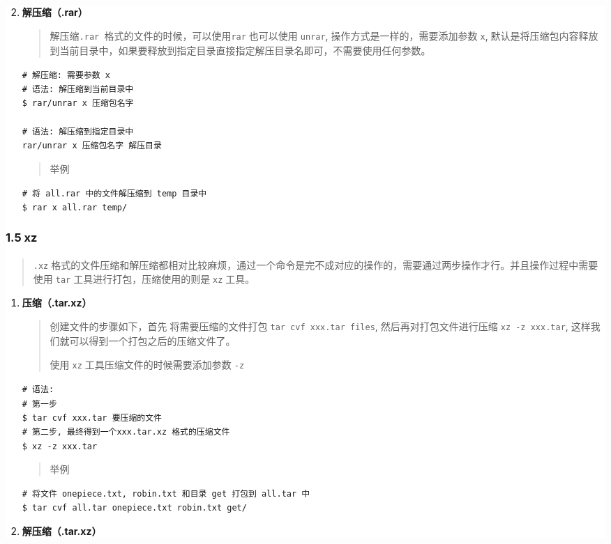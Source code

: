 
2. **解压缩（.rar）**

   >解压缩`.rar `格式的文件的时候，可以使用`rar` 也可以使用 `unrar`, 操作方式是一样的，需要添加参数 `x`, 默认是将压缩包内容释放到当前目录中，如果要释放到指定目录直接指定解压目录名即可，不需要使用任何参数。

   ```shell
   # 解压缩: 需要参数 x
   # 语法: 解压缩到当前目录中
   $ rar/unrar x 压缩包名字
   
   # 语法: 解压缩到指定目录中
   rar/unrar x 压缩包名字 解压目录
   
   ```

   > 举例

   ```shell
   # 将 all.rar 中的文件解压缩到 temp 目录中
   $ rar x all.rar temp/ 
   ```

   



### 1.5  xz

> `.xz` 格式的文件压缩和解压缩都相对比较麻烦，通过一个命令是完不成对应的操作的，需要通过两步操作才行。并且操作过程中需要使用 `tar` 工具进行打包，压缩使用的则是 `xz` 工具。



1. **压缩（.tar.xz）**

   >创建文件的步骤如下，首先 将需要压缩的文件打包 `tar cvf xxx.tar files`, 然后再对打包文件进行压缩 `xz -z xxx.tar`, 这样我们就可以得到一个打包之后的压缩文件了。
   >
   >使用 `xz` 工具压缩文件的时候需要添加参数 `-z`
   >

   ```shell
   # 语法:
   # 第一步
   $ tar cvf xxx.tar 要压缩的文件
   # 第二步, 最终得到一个xxx.tar.xz 格式的压缩文件
   $ xz -z xxx.tar
   
   ```

   > 举例

   ```shell
   # 将文件 onepiece.txt, robin.txt 和目录 get 打包到 all.tar 中
   $ tar cvf all.tar onepiece.txt robin.txt get/
   
   ```



2. **解压缩（.tar.xz）**
